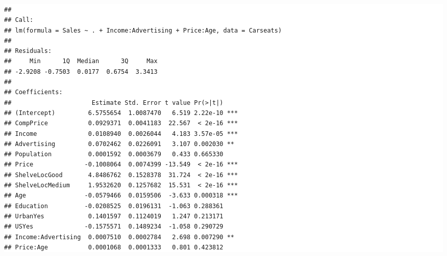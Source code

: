     ## 
    ## Call:
    ## lm(formula = Sales ~ . + Income:Advertising + Price:Age, data = Carseats)
    ## 
    ## Residuals:
    ##     Min      1Q  Median      3Q     Max 
    ## -2.9208 -0.7503  0.0177  0.6754  3.3413 
    ## 
    ## Coefficients:
    ##                      Estimate Std. Error t value Pr(>|t|)    
    ## (Intercept)         6.5755654  1.0087470   6.519 2.22e-10 ***
    ## CompPrice           0.0929371  0.0041183  22.567  < 2e-16 ***
    ## Income              0.0108940  0.0026044   4.183 3.57e-05 ***
    ## Advertising         0.0702462  0.0226091   3.107 0.002030 ** 
    ## Population          0.0001592  0.0003679   0.433 0.665330    
    ## Price              -0.1008064  0.0074399 -13.549  < 2e-16 ***
    ## ShelveLocGood       4.8486762  0.1528378  31.724  < 2e-16 ***
    ## ShelveLocMedium     1.9532620  0.1257682  15.531  < 2e-16 ***
    ## Age                -0.0579466  0.0159506  -3.633 0.000318 ***
    ## Education          -0.0208525  0.0196131  -1.063 0.288361    
    ## UrbanYes            0.1401597  0.1124019   1.247 0.213171    
    ## USYes              -0.1575571  0.1489234  -1.058 0.290729    
    ## Income:Advertising  0.0007510  0.0002784   2.698 0.007290 ** 
    ## Price:Age           0.0001068  0.0001333   0.801 0.423812    